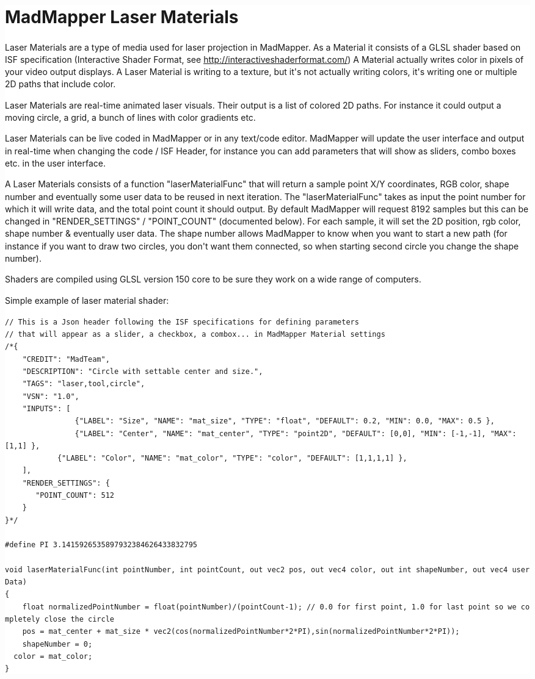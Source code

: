 # MadMapper Laser Materials

Laser Materials are a type of media used for laser projection in MadMapper. As a Material it consists of a GLSL shader based on ISF specification (Interactive Shader Format, see http://interactiveshaderformat.com/)
A Material actually writes color in pixels of your video output displays. A Laser Material is writing to a texture, but it's not actually writing colors, it's writing one or multiple 2D paths that include color.

Laser Materials are real-time animated laser visuals. Their output is a list of colored 2D paths. For instance it could output a moving circle, a grid, a bunch of lines with color gradients etc.

Laser Materials can be live coded in MadMapper or in any text/code editor. MadMapper will update the user interface and output in real-time when changing the code / ISF Header, for instance you can add parameters that will show as sliders, combo boxes etc. in the user interface.

A Laser Materials consists of a function "laserMaterialFunc" that will return a sample point X/Y coordinates, RGB color, shape number and eventually some user data to be reused in next iteration.
The "laserMaterialFunc" takes as input the point number for which it will write data, and the total point count it should output. By default MadMapper will request 8192 samples but this can be changed in "RENDER_SETTINGS" / "POINT_COUNT" (documented below). For each sample, it will set the 2D position, rgb color, shape number & eventually user data. The shape number allows MadMapper to know when you want to start a new path (for instance if you want to draw two circles, you don't want them connected, so when starting second circle you change the shape number).

Shaders are compiled using GLSL version 150 core to be sure they work on a wide range of computers.

Simple example of laser material shader:

	// This is a Json header following the ISF specifications for defining parameters
	// that will appear as a slider, a checkbox, a combox... in MadMapper Material settings
	/*{
	    "CREDIT": "MadTeam",
	    "DESCRIPTION": "Circle with settable center and size.",
	    "TAGS": "laser,tool,circle",
	    "VSN": "1.0",
	    "INPUTS": [
					{"LABEL": "Size", "NAME": "mat_size", "TYPE": "float", "DEFAULT": 0.2, "MIN": 0.0, "MAX": 0.5 },
					{"LABEL": "Center", "NAME": "mat_center", "TYPE": "point2D", "DEFAULT": [0,0], "MIN": [-1,-1], "MAX": [1,1] },
	    		{"LABEL": "Color", "NAME": "mat_color", "TYPE": "color", "DEFAULT": [1,1,1,1] },
	    ],
	    "RENDER_SETTINGS": {
	       "POINT_COUNT": 512
	    }
	}*/

	#define PI 3.1415926535897932384626433832795

	void laserMaterialFunc(int pointNumber, int pointCount, out vec2 pos, out vec4 color, out int shapeNumber, out vec4 userData)
	{
		float normalizedPointNumber = float(pointNumber)/(pointCount-1); // 0.0 for first point, 1.0 for last point so we completely close the circle
		pos = mat_center + mat_size * vec2(cos(normalizedPointNumber*2*PI),sin(normalizedPointNumber*2*PI));
		shapeNumber = 0;
	  color = mat_color;
	}
